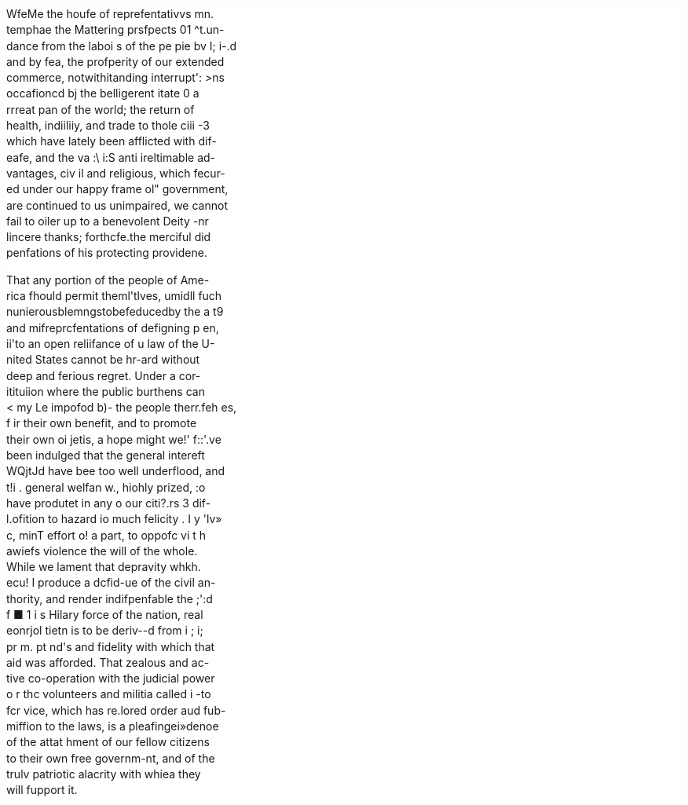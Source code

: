   
  
WfeMe the houfe of reprefentativvs mn.  
temphae the Mattering prsfpects 01 ^t.un-  
dance from the laboi s of the pe pie bv I; i-.d  
and by fea, the profperity of our extended  
commerce, notwithitanding interrupt&#x27;: &gt;ns  
occafioncd bj the belligerent itate 0 a  
rrreat pan of the world; the return of  
health, indiiliiy, and trade to thole ciii -3  
which have lately been afflicted with dif-  
eafe, and the va :\ i:S anti ireltimable ad-  
vantages, civ il and religious, which fecur-  
ed under our happy frame ol&quot; government,  
are continued to us unimpaired, we cannot  
fail to oiler up to a benevolent Deity -nr  
lincere thanks; forthcfe.the merciful did  
penfations of his protecting providene.  
  
That any portion of the people of Ame-  
rica fhould permit theml&#x27;tlves, umidll fuch  
nunierousblemngstobefeducedby the a t9  
and mifreprcfentations of defigning p en,  
ii&#x27;to an open reliifance of u law of the U-  
nited States cannot be hr-ard without  
deep and ferious regret. Under a cor-  
itituiion where the public burthens can  
&lt; my Le impofod b)- the people therr.feh es,  
f ir their own benefit, and to promote  
their own oi jetis, a hope might we!&#x27; f::&#x27;.ve  
been indulged that the general intereft  
WQjtJd have bee too well underflood, and  
t!i . general welfan w., hiohly prized, :o  
have produtet in any o our citi?.rs 3 dif-  
l.ofition to hazard io much felicity . I y &#x27;lv»  
c, minT effort o! a part, to oppofc vi t h  
awiefs violence the will of the whole.  
While we lament that depravity whkh.  
ecu! I produce a dcfid-ue of the civil an-  
thority, and render indifpenfable the ;&#x27;:d  
f ■ 1 i s Hilary force of the nation, real  
eonrjol tietn is to be deriv--d from i ; i;  
pr m. pt nd&#x27;s and fidelity with which that  
aid was afforded. That zealous and ac-  
tive co-operation with the judicial power  
o r thc volunteers and militia called i -to  
fcr vice, which has re.lored order aud fub-  
miffion to the laws, is a pleafingei»denoe  
of the attat hment of our fellow citizens  
to their own free governm-nt, and of the  
trulv patriotic alacrity with whiea they  
will fupport it.  
  
